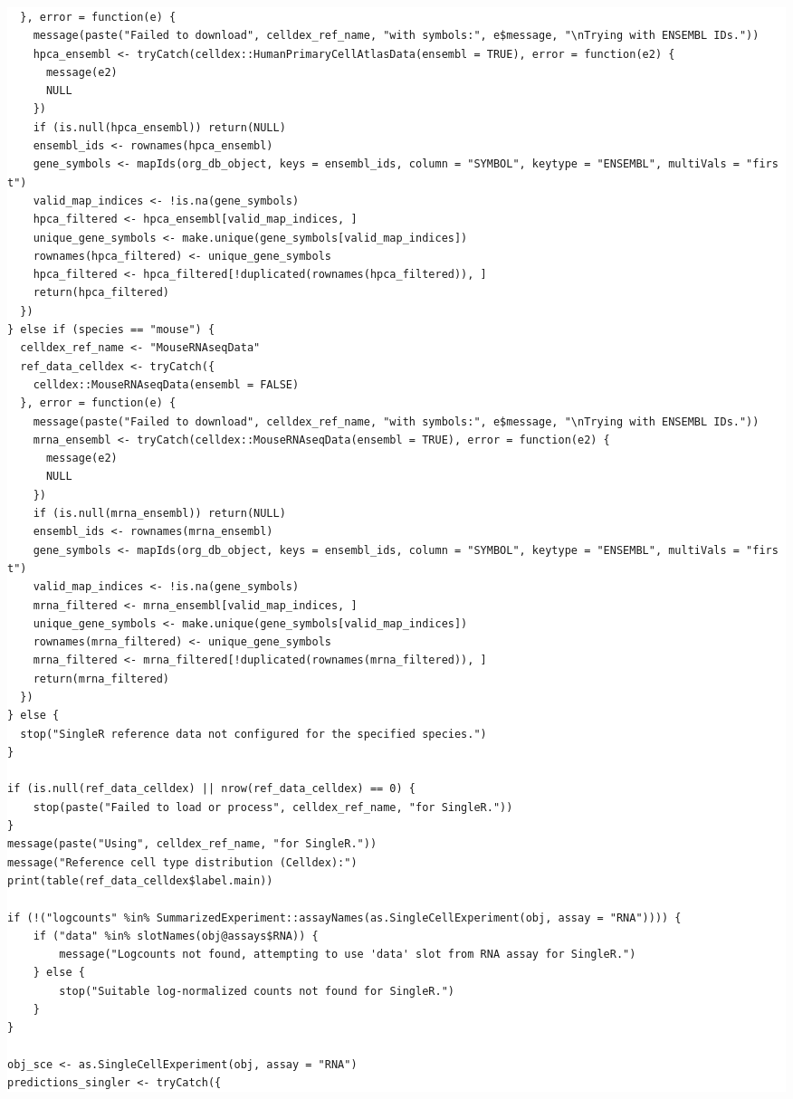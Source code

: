 ```{r module3-cell-type-annotation, eval=FALSE}
  }, error = function(e) {
    message(paste("Failed to download", celldex_ref_name, "with symbols:", e$message, "\nTrying with ENSEMBL IDs."))
    hpca_ensembl <- tryCatch(celldex::HumanPrimaryCellAtlasData(ensembl = TRUE), error = function(e2) {
      message(e2)
      NULL
    })
    if (is.null(hpca_ensembl)) return(NULL)
    ensembl_ids <- rownames(hpca_ensembl)
    gene_symbols <- mapIds(org_db_object, keys = ensembl_ids, column = "SYMBOL", keytype = "ENSEMBL", multiVals = "first")
    valid_map_indices <- !is.na(gene_symbols)
    hpca_filtered <- hpca_ensembl[valid_map_indices, ]
    unique_gene_symbols <- make.unique(gene_symbols[valid_map_indices])
    rownames(hpca_filtered) <- unique_gene_symbols
    hpca_filtered <- hpca_filtered[!duplicated(rownames(hpca_filtered)), ]
    return(hpca_filtered)
  })
} else if (species == "mouse") {
  celldex_ref_name <- "MouseRNAseqData"
  ref_data_celldex <- tryCatch({
    celldex::MouseRNAseqData(ensembl = FALSE)
  }, error = function(e) {
    message(paste("Failed to download", celldex_ref_name, "with symbols:", e$message, "\nTrying with ENSEMBL IDs."))
    mrna_ensembl <- tryCatch(celldex::MouseRNAseqData(ensembl = TRUE), error = function(e2) {
      message(e2)
      NULL
    })
    if (is.null(mrna_ensembl)) return(NULL)
    ensembl_ids <- rownames(mrna_ensembl)
    gene_symbols <- mapIds(org_db_object, keys = ensembl_ids, column = "SYMBOL", keytype = "ENSEMBL", multiVals = "first")
    valid_map_indices <- !is.na(gene_symbols)
    mrna_filtered <- mrna_ensembl[valid_map_indices, ]
    unique_gene_symbols <- make.unique(gene_symbols[valid_map_indices])
    rownames(mrna_filtered) <- unique_gene_symbols
    mrna_filtered <- mrna_filtered[!duplicated(rownames(mrna_filtered)), ]
    return(mrna_filtered)
  })
} else {
  stop("SingleR reference data not configured for the specified species.")
}

if (is.null(ref_data_celldex) || nrow(ref_data_celldex) == 0) {
    stop(paste("Failed to load or process", celldex_ref_name, "for SingleR."))
}
message(paste("Using", celldex_ref_name, "for SingleR."))
message("Reference cell type distribution (Celldex):")
print(table(ref_data_celldex$label.main))

if (!("logcounts" %in% SummarizedExperiment::assayNames(as.SingleCellExperiment(obj, assay = "RNA")))) {
    if ("data" %in% slotNames(obj@assays$RNA)) {
        message("Logcounts not found, attempting to use 'data' slot from RNA assay for SingleR.")
    } else {
        stop("Suitable log-normalized counts not found for SingleR.")
    }
}

obj_sce <- as.SingleCellExperiment(obj, assay = "RNA")
predictions_singler <- tryCatch({
```